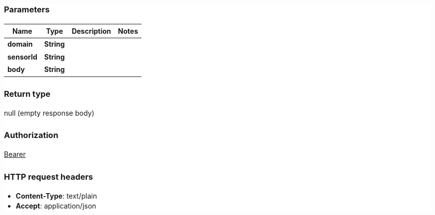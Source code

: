 ### Parameters

Name | Type | Description  | Notes
------------- | ------------- | ------------- | -------------
 **domain** | **String**|  | 
 **sensorId** | **String**|  | 
 **body** | **String**|  | 

### Return type

null (empty response body)

### Authorization

[Bearer](../README.md#Bearer)

### HTTP request headers

 - **Content-Type**: text/plain
 - **Accept**: application/json

